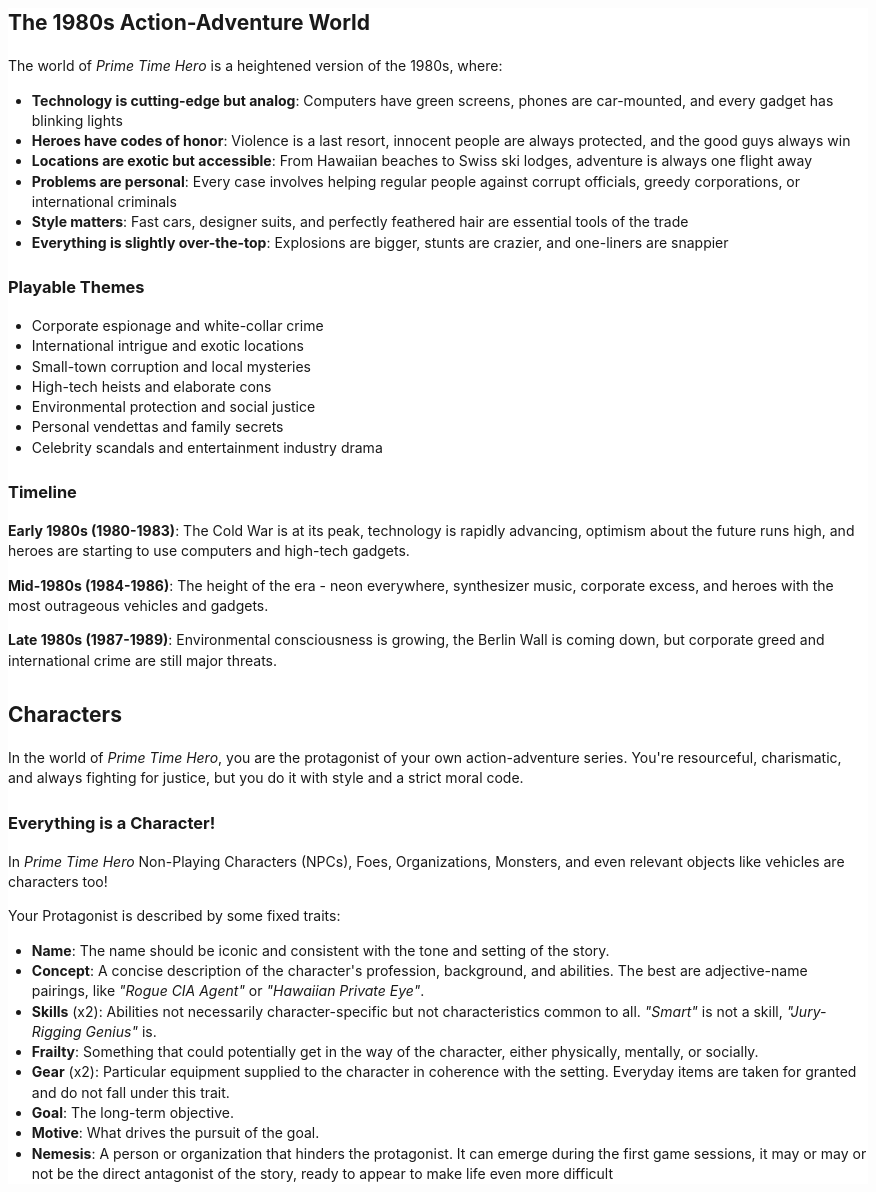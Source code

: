 ## The 1980s Action-Adventure World

The world of *Prime Time Hero* is a heightened version of the 1980s, where:

- **Technology is cutting-edge but analog**: Computers have green screens, phones are car-mounted, and every gadget has blinking lights
- **Heroes have codes of honor**: Violence is a last resort, innocent people are always protected, and the good guys always win
- **Locations are exotic but accessible**: From Hawaiian beaches to Swiss ski lodges, adventure is always one flight away
- **Problems are personal**: Every case involves helping regular people against corrupt officials, greedy corporations, or international criminals
- **Style matters**: Fast cars, designer suits, and perfectly feathered hair are essential tools of the trade
- **Everything is slightly over-the-top**: Explosions are bigger, stunts are crazier, and one-liners are snappier

### Playable Themes

- Corporate espionage and white-collar crime
- International intrigue and exotic locations
- Small-town corruption and local mysteries
- High-tech heists and elaborate cons
- Environmental protection and social justice
- Personal vendettas and family secrets
- Celebrity scandals and entertainment industry drama

### Timeline

**Early 1980s (1980-1983)**: The Cold War is at its peak, technology is rapidly advancing, optimism about the future runs high, and heroes are starting to use computers and high-tech gadgets.

**Mid-1980s (1984-1986)**: The height of the era - neon everywhere, synthesizer music, corporate excess, and heroes with the most outrageous vehicles and gadgets.

**Late 1980s (1987-1989)**: Environmental consciousness is growing, the Berlin Wall is coming down, but corporate greed and international crime are still major threats.

## Characters

In the world of *Prime Time Hero*, you are the protagonist of your own action-adventure series. You're resourceful, charismatic, and always fighting for justice, but you do it with style and a strict moral code.

### Everything is a Character!

In *Prime Time Hero* Non-Playing Characters (NPCs), Foes, Organizations, Monsters, and even relevant objects like vehicles are characters too!

Your Protagonist is described by some fixed traits:

- **Name**: The name should be iconic and consistent with the tone and setting of the story.
- **Concept**: A concise description of the character's profession, background, and abilities. The best are adjective-name pairings, like *"Rogue CIA Agent"* or *"Hawaiian Private Eye"*.
- **Skills** (x2): Abilities not necessarily character-specific but not characteristics common to all. *"Smart"* is not a skill, *"Jury-Rigging Genius"* is.
- **Frailty**: Something that could potentially get in the way of the character, either physically, mentally, or socially.
- **Gear** (x2): Particular equipment supplied to the character in coherence with the setting. Everyday items are taken for granted and do not fall under this trait.
- **Goal**: The long-term objective.
- **Motive**: What drives the pursuit of the goal.
- **Nemesis**: A person or organization that hinders the protagonist. It can emerge during the first game sessions, it may or may or not be the direct antagonist of the story, ready to appear to make life even more difficult